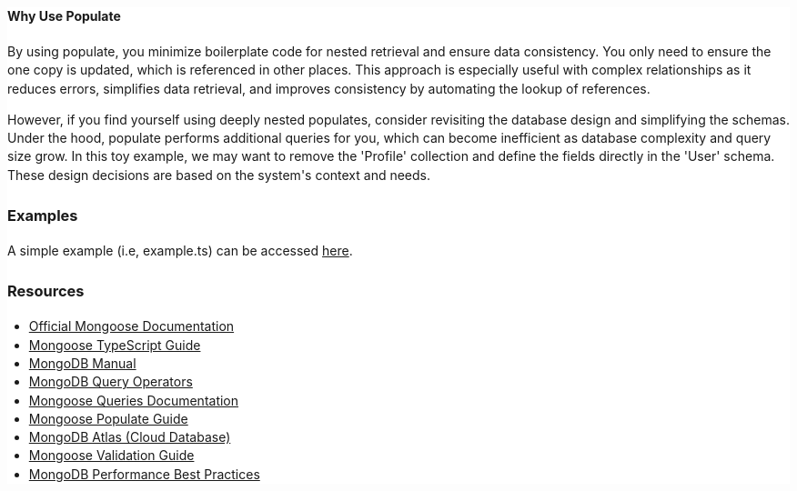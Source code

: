 #### Why Use Populate

By using populate, you minimize boilerplate code for nested retrieval and ensure data consistency. You only need to ensure the one copy is updated, which is referenced in other places. This approach is especially useful with complex relationships as it reduces errors, simplifies data retrieval, and improves consistency by automating the lookup of references.

However, if you find yourself using deeply nested populates, consider revisiting the database design and simplifying the schemas.  Under the hood, populate performs additional queries for you, which can become inefficient as database complexity and query size grow.  In this toy example, we may want to remove the 'Profile' collection and define the fields directly in the 'User' schema.  These design decisions are based on the system's context and needs.
### Examples

A simple example (i.e, example.ts) can be accessed [here](./assets/week1-mongodb-mongoose/tutorial.zip).

### Resources

- [Official Mongoose Documentation](https://mongoosejs.com/)
- [Mongoose TypeScript Guide](https://mongoosejs.com/docs/typescript.html)
- [MongoDB Manual](https://www.mongodb.com/docs/manual/)
- [MongoDB Query Operators](https://www.mongodb.com/docs/manual/reference/operator/query/)
- [Mongoose Queries Documentation](https://mongoosejs.com/docs/queries.html)
- [Mongoose Populate Guide](https://mongoosejs.com/docs/populate.html)
- [MongoDB Atlas (Cloud Database)](https://www.mongodb.com/atlas)
- [Mongoose Validation Guide](https://mongoosejs.com/docs/validation.html)
- [MongoDB Performance Best Practices](https://www.mongodb.com/docs/manual/administration/analyzing-mongodb-performance/)
